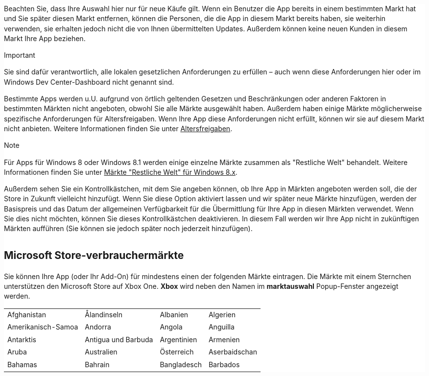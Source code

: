 Beachten Sie, dass Ihre Auswahl hier nur für neue Käufe gilt. Wenn ein Benutzer die App bereits in einem bestimmten Markt hat und Sie später diesen Markt entfernen, können die Personen, die die App in diesem Markt bereits haben, sie weiterhin verwenden, sie erhalten jedoch nicht die von Ihnen übermittelten Updates. Außerdem können keine neuen Kunden in diesem Markt Ihre App beziehen.

> [!IMPORTANT]
>  Sie sind dafür verantwortlich, alle lokalen gesetzlichen Anforderungen zu erfüllen – auch wenn diese Anforderungen hier oder im Windows Dev Center-Dashboard nicht genannt sind.

Bestimmte Apps werden u.U. aufgrund von örtlich geltenden Gesetzen und Beschränkungen oder anderen Faktoren in bestimmten Märkten nicht angeboten, obwohl Sie alle Märkte ausgewählt haben. Außerdem haben einige Märkte möglicherweise spezifische Anforderungen für Altersfreigaben. Wenn Ihre App diese Anforderungen nicht erfüllt, können wir sie auf diesem Markt nicht anbieten. Weitere Informationen finden Sie unter [Altersfreigaben](age-ratings.md).

> [!NOTE]
> Für Apps für Windows 8 oder Windows 8.1 werden einige einzelne Märkte zusammen als "Restliche Welt" behandelt. Weitere Informationen finden Sie unter [Märkte "Restliche Welt" für Windows 8.x](#rest-of-world-markets-for-windows-8x).

Außerdem sehen Sie ein Kontrollkästchen, mit dem Sie angeben können, ob Ihre App in Märkten angeboten werden soll, die der Store in Zukunft vielleicht hinzufügt. Wenn Sie diese Option aktiviert lassen und wir später neue Märkte hinzufügen, werden der Basispreis und das Datum der allgemeinen Verfügbarkeit für die Übermittlung für Ihre App in diesen Märkten verwendet. Wenn Sie dies nicht möchten, können Sie dieses Kontrollkästchen deaktivieren. In diesem Fall werden wir Ihre App nicht in zukünftigen Märkten aufführen (Sie können sie jedoch später noch jederzeit hinzufügen).
 

## <a name="microsoft-store-consumer-markets"></a>Microsoft Store-verbrauchermärkte

Sie können Ihre App (oder Ihr Add-On) für mindestens einen der folgenden Märkte eintragen. Die Märkte mit einem Sternchen unterstützen den Microsoft Store auf Xbox One. **Xbox** wird neben den Namen im **marktauswahl** Popup-Fenster angezeigt werden.


<table>
  
  <tr>
    <td>Afghanistan</td>
    <td>Ålandinseln</td>
    <td>Albanien</td>
    <td>Algerien</td>
  </tr>
  <tr>
    <td>Amerikanisch-Samoa</td>
    <td>Andorra</td>
    <td>Angola</td>
    <td>Anguilla</td>
  </tr>
  <tr>
    <td>Antarktis</td>
    <td>Antigua und Barbuda</td>
    <td>Argentinien</td>
    <td>Armenien</td>
  </tr>
  <tr>
    <td>Aruba</td>
    <td>Australien</td>
    <td>Österreich</td>
    <td>Aserbaidschan</td>
  </tr>
  <tr>
    <td>Bahamas</td>
    <td>Bahrain</td>
    <td>Bangladesch</td>
    <td>Barbados</td>